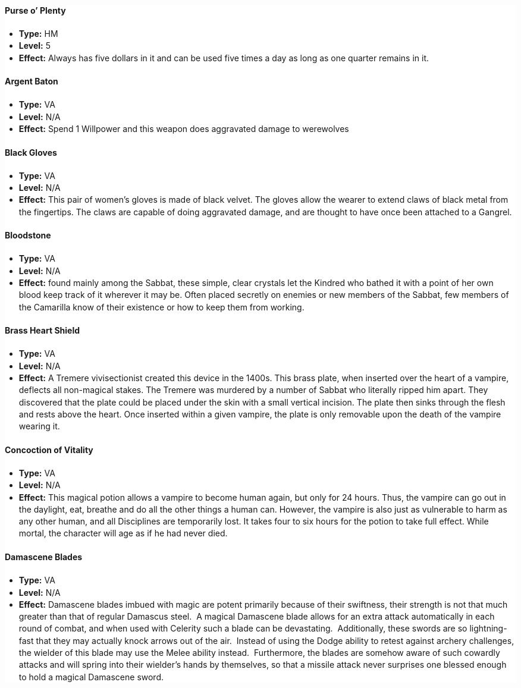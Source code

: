 #### Purse o’ Plenty
- **Type:** HM
- **Level:** 5
- **Effect:** Always has five dollars in it and can be used five times a day as long as one quarter remains in it.

#### Argent Baton
- **Type:** VA
- **Level:** N/A
- **Effect:** Spend 1 Willpower and this weapon does aggravated damage to werewolves

#### Black Gloves
- **Type:** VA
- **Level:** N/A
- **Effect:** This pair of women’s gloves is made of black velvet. The gloves allow the wearer to extend claws of black metal from the fingertips. The claws are capable of doing aggravated damage, and are thought to have once been attached to a Gangrel.

#### Bloodstone
- **Type:** VA
- **Level:** N/A
- **Effect:** found mainly among the Sabbat, these simple, clear crystals let the Kindred who bathed it with a point of her own blood keep track of it wherever it may be. Often placed secretly on enemies or new members of the Sabbat, few members of the Camarilla know of their existence or how to keep them from working.

#### Brass Heart Shield
- **Type:** VA
- **Level:** N/A
- **Effect:** A Tremere vivisectionist created this device in the 1400s. This brass plate, when inserted over the heart of a vampire, deflects all non-magical stakes. The Tremere was murdered by a number of Sabbat who literally ripped him apart. They discovered that the plate could be placed under the skin with a small vertical incision. The plate then sinks through the flesh and rests above the heart. Once inserted within a given vampire, the plate is only removable upon the death of the vampire wearing it.

#### Concoction of Vitality
- **Type:** VA
- **Level:** N/A
- **Effect:** This magical potion allows a vampire to become human again, but only for 24 hours. Thus, the vampire can go out in the daylight, eat, breathe and do all the other things a human can. However, the vampire is also just as vulnerable to harm as any other human, and all Disciplines are temporarily lost. It takes four to six hours for the potion to take full effect. While mortal, the character will age as if he had never died.

#### Damascene Blades
- **Type:** VA
- **Level:** N/A
- **Effect:** Damascene blades imbued with magic are potent primarily because of their swiftness, their strength is not that much greater than that of regular Damascus steel.  A magical Damascene blade allows for an extra attack automatically in each round of combat, and when used with Celerity such a blade can be devastating.  Additionally, these swords are so lightning-fast that they may actually knock arrows out of the air.  Instead of using the Dodge ability to retest against archery challenges, the wielder of this blade may use the Melee ability instead.  Furthermore, the blades are somehow aware of such cowardly attacks and will spring into their wielder’s hands by themselves, so that a missile attack never surprises one blessed enough to hold a magical Damascene sword.
